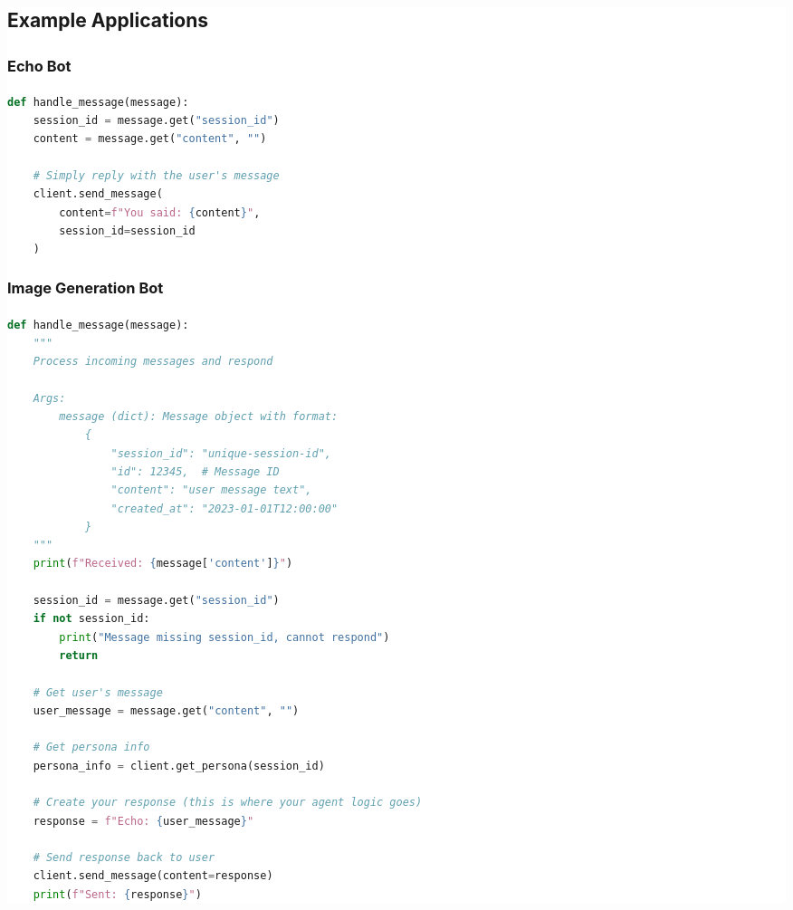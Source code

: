 ## Example Applications

### Echo Bot

```python
def handle_message(message):
    session_id = message.get("session_id")
    content = message.get("content", "")
    
    # Simply reply with the user's message
    client.send_message(
        content=f"You said: {content}",
        session_id=session_id
    )
```

### Image Generation Bot

```python
def handle_message(message):
    """
    Process incoming messages and respond
    
    Args:
        message (dict): Message object with format:
            {
                "session_id": "unique-session-id",
                "id": 12345,  # Message ID
                "content": "user message text",
                "created_at": "2023-01-01T12:00:00"
            }
    """
    print(f"Received: {message['content']}")

    session_id = message.get("session_id")
    if not session_id:
        print("Message missing session_id, cannot respond")
        return
    
    # Get user's message
    user_message = message.get("content", "")

    # Get persona info
    persona_info = client.get_persona(session_id)
    
    # Create your response (this is where your agent logic goes)
    response = f"Echo: {user_message}"
    
    # Send response back to user
    client.send_message(content=response)
    print(f"Sent: {response}")
```
